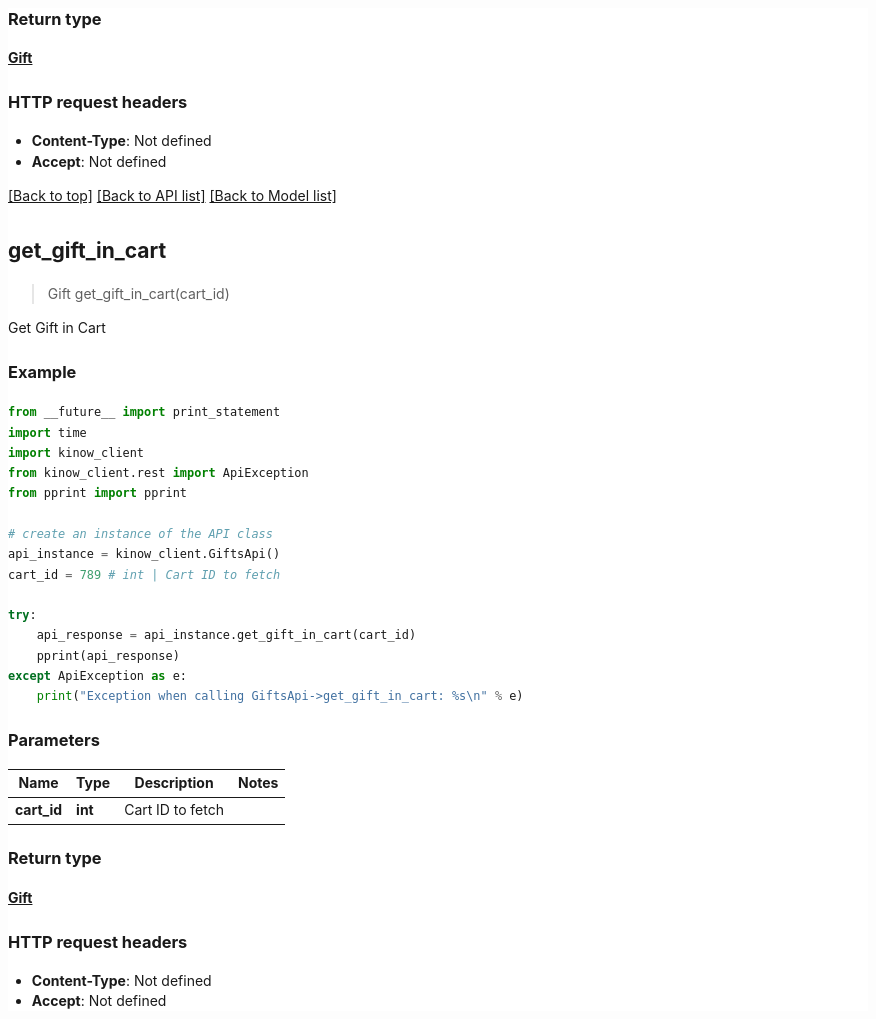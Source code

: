### Return type

[**Gift**](#Gift)

### HTTP request headers

 - **Content-Type**: Not defined
 - **Accept**: Not defined

[[Back to top]](#) [[Back to API list]](#documentation-for-api-endpoints) [[Back to Model list]](#documentation-for-models)

## **get_gift_in_cart**
> Gift get_gift_in_cart(cart_id)



Get Gift in Cart

### Example 
```python
from __future__ import print_statement
import time
import kinow_client
from kinow_client.rest import ApiException
from pprint import pprint

# create an instance of the API class
api_instance = kinow_client.GiftsApi()
cart_id = 789 # int | Cart ID to fetch

try: 
    api_response = api_instance.get_gift_in_cart(cart_id)
    pprint(api_response)
except ApiException as e:
    print("Exception when calling GiftsApi->get_gift_in_cart: %s\n" % e)
```

### Parameters

Name | Type | Description  | Notes
------------- | ------------- | ------------- | -------------
 **cart_id** | **int**| Cart ID to fetch | 

### Return type

[**Gift**](#Gift)

### HTTP request headers

 - **Content-Type**: Not defined
 - **Accept**: Not defined
